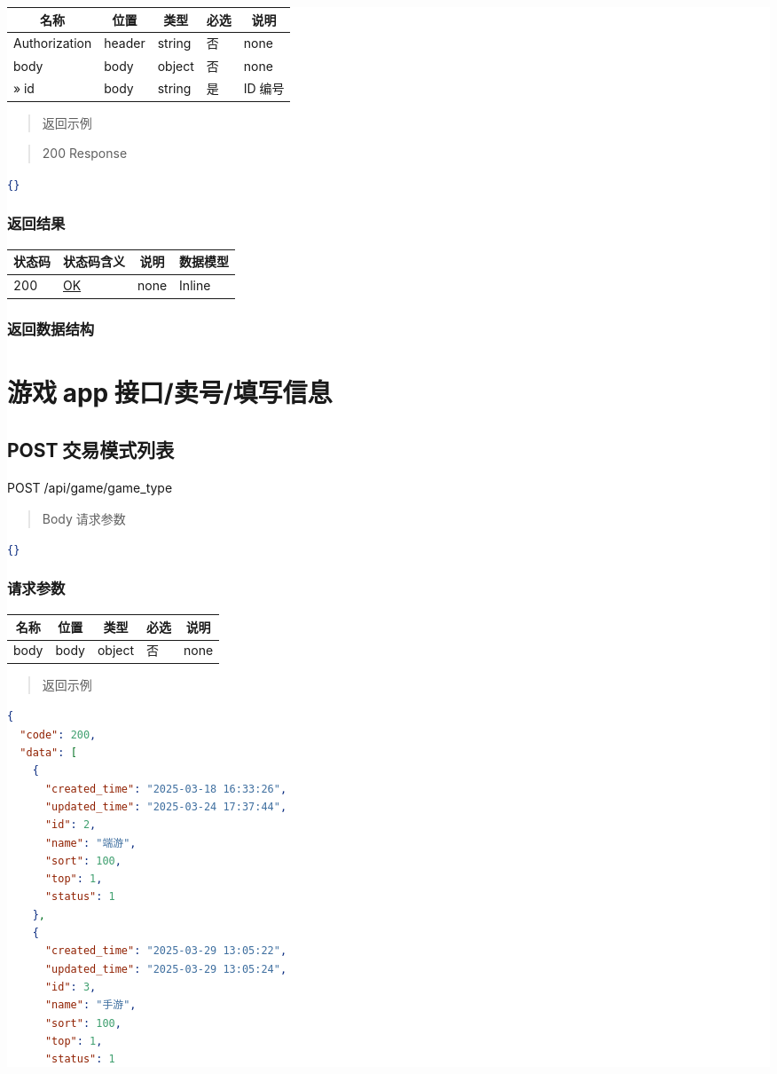 | 名称          | 位置   | 类型   | 必选 | 说明    |
| ------------- | ------ | ------ | ---- | ------- |
| Authorization | header | string | 否   | none    |
| body          | body   | object | 否   | none    |
| » id          | body   | string | 是   | ID 编号 |

> 返回示例

> 200 Response

```json
{}
```

### 返回结果

| 状态码 | 状态码含义                                              | 说明 | 数据模型 |
| ------ | ------------------------------------------------------- | ---- | -------- |
| 200    | [OK](https://tools.ietf.org/html/rfc7231#section-6.3.1) | none | Inline   |

### 返回数据结构

# 游戏 app 接口/卖号/填写信息

## POST 交易模式列表

POST /api/game/game_type

> Body 请求参数

```json
{}
```

### 请求参数

| 名称 | 位置 | 类型   | 必选 | 说明 |
| ---- | ---- | ------ | ---- | ---- |
| body | body | object | 否   | none |

> 返回示例

```json
{
  "code": 200,
  "data": [
    {
      "created_time": "2025-03-18 16:33:26",
      "updated_time": "2025-03-24 17:37:44",
      "id": 2,
      "name": "端游",
      "sort": 100,
      "top": 1,
      "status": 1
    },
    {
      "created_time": "2025-03-29 13:05:22",
      "updated_time": "2025-03-29 13:05:24",
      "id": 3,
      "name": "手游",
      "sort": 100,
      "top": 1,
      "status": 1
```